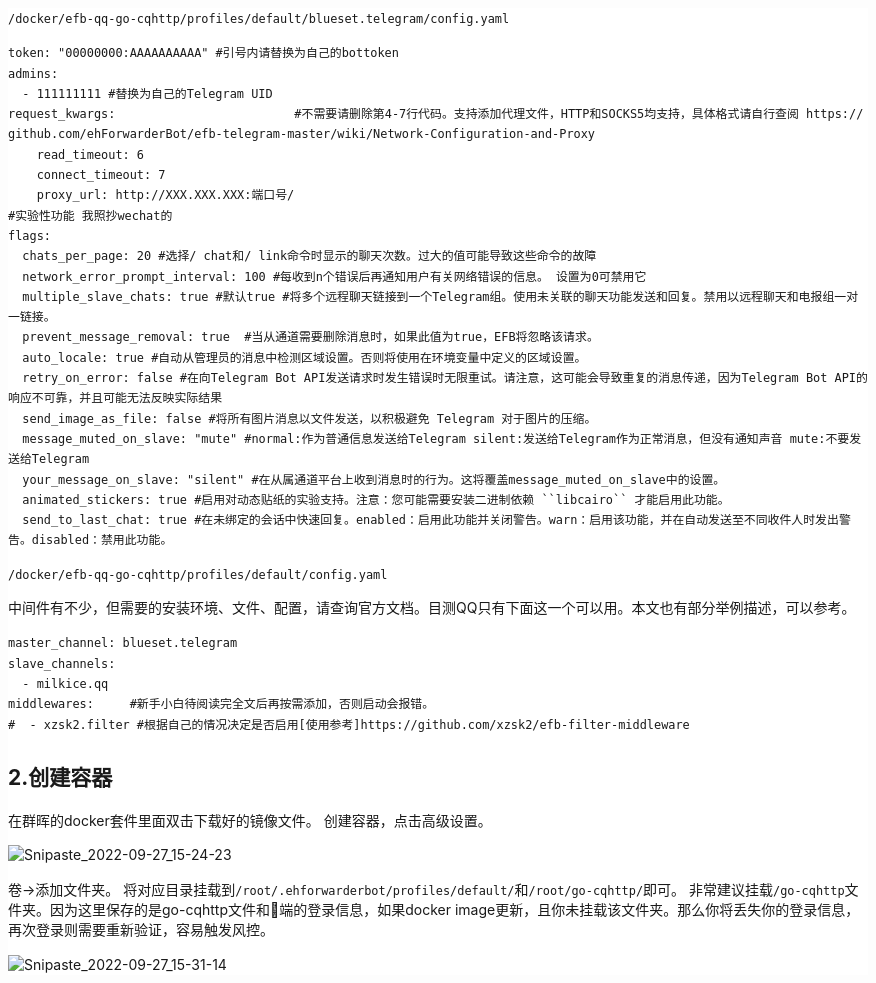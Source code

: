 
``/docker/efb-qq-go-cqhttp/profiles/default/blueset.telegram/config.yaml``

```
token: "00000000:AAAAAAAAAA" #引号内请替换为自己的bottoken
admins:
  - 111111111 #替换为自己的Telegram UID 
request_kwargs:                         #不需要请删除第4-7行代码。支持添加代理文件，HTTP和SOCKS5均支持，具体格式请自行查阅 https://github.com/ehForwarderBot/efb-telegram-master/wiki/Network-Configuration-and-Proxy
    read_timeout: 6
    connect_timeout: 7
    proxy_url: http://XXX.XXX.XXX:端口号/
#实验性功能 我照抄wechat的
flags:
  chats_per_page: 20 #选择/ chat和/ link命令时显示的聊天次数。过大的值可能导致这些命令的故障
  network_error_prompt_interval: 100 #每收到n个错误后再通知用户有关网络错误的信息。 设置为0可禁用它
  multiple_slave_chats: true #默认true #将多个远程聊天链接到一个Telegram组。使用未关联的聊天功能发送和回复。禁用以远程聊天和电报组一对一链接。
  prevent_message_removal: true  #当从通道需要删除消息时，如果此值为true，EFB将忽略该请求。
  auto_locale: true #自动从管理员的消息中检测区域设置。否则将使用在环境变量中定义的区域设置。
  retry_on_error: false #在向Telegram Bot API发送请求时发生错误时无限重试。请注意，这可能会导致重复的消息传递，因为Telegram Bot API的响应不可靠，并且可能无法反映实际结果
  send_image_as_file: false #将所有图片消息以文件发送，以积极避免 Telegram 对于图片的压缩。
  message_muted_on_slave: "mute" #normal:作为普通信息发送给Telegram silent:发送给Telegram作为正常消息，但没有通知声音 mute:不要发送给Telegram
  your_message_on_slave: "silent" #在从属通道平台上收到消息时的行为。这将覆盖message_muted_on_slave中的设置。
  animated_stickers: true #启用对动态贴纸的实验支持。注意：您可能需要安装二进制依赖 ``libcairo`` 才能启用此功能。
  send_to_last_chat: true #在未绑定的会话中快速回复。enabled：启用此功能并关闭警告。warn：启用该功能，并在自动发送至不同收件人时发出警告。disabled：禁用此功能。
```


``/docker/efb-qq-go-cqhttp/profiles/default/config.yaml``

中间件有不少，但需要的安装环境、文件、配置，请查询官方文档。目测QQ只有下面这一个可以用。本文也有部分举例描述，可以参考。
```
master_channel: blueset.telegram
slave_channels:
  - milkice.qq
middlewares:     #新手小白待阅读完全文后再按需添加，否则启动会报错。
#  - xzsk2.filter #根据自己的情况决定是否启用[使用参考]https://github.com/xzsk2/efb-filter-middleware
```

## 2.创建容器
在群晖的docker套件里面双击下载好的镜像文件。
创建容器，点击高级设置。

![Snipaste_2022-09-27_15-24-23](https://user-images.githubusercontent.com/50565072/192477074-992d83a2-d7b5-4a62-9b73-4389a1da1d49.png)


卷→添加文件夹。
将对应目录挂载到``/root/.ehforwarderbot/profiles/default/``和``/root/go-cqhttp/``即可。
非常建议挂载``/go-cqhttp``文件夹。因为这里保存的是go-cqhttp文件和🐧端的登录信息，如果docker image更新，且你未挂载该文件夹。那么你将丢失你的登录信息，再次登录则需要重新验证，容易触发风控。

![Snipaste_2022-09-27_15-31-14](https://user-images.githubusercontent.com/50565072/192477601-2a3e6700-3806-46c5-9924-5e8d28e400a8.png)
